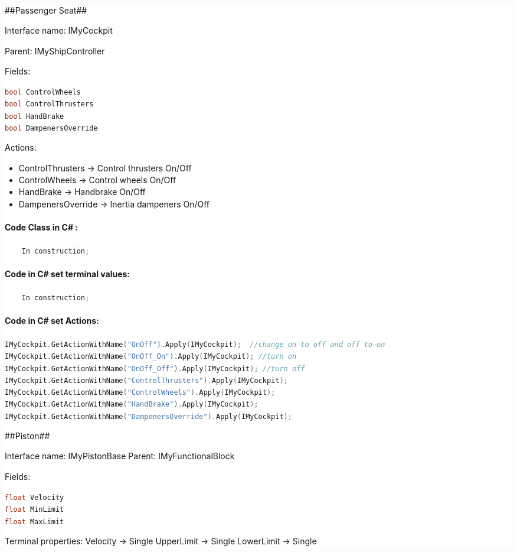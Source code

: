 ##Passenger Seat##

Interface name: IMyCockpit

Parent: IMyShipController

Fields:

```C
bool ControlWheels
bool ControlThrusters
bool HandBrake 
bool DampenersOverride
```
Actions:
* ControlThrusters -> Control thrusters On/Off
* ControlWheels -> Control wheels On/Off
* HandBrake -> Handbrake On/Off
* DampenersOverride -> Inertia dampeners On/Off

#### Code Class in C# :
```C
	In construction;

```
#### Code in C# set terminal values:
```C
	In construction;

```
#### Code in C# set Actions:
```C
IMyCockpit.GetActionWithName("OnOff").Apply(IMyCockpit);  //change on to off and off to on 
IMyCockpit.GetActionWithName("OnOff_On").Apply(IMyCockpit); //turn on
IMyCockpit.GetActionWithName("OnOff_Off").Apply(IMyCockpit); //turn off
IMyCockpit.GetActionWithName("ControlThrusters").Apply(IMyCockpit);
IMyCockpit.GetActionWithName("ControlWheels").Apply(IMyCockpit);
IMyCockpit.GetActionWithName("HandBrake").Apply(IMyCockpit);
IMyCockpit.GetActionWithName("DampenersOverride").Apply(IMyCockpit);
```

##Piston##

Interface name: IMyPistonBase
Parent: IMyFunctionalBlock


Fields:

```C
float Velocity 
float MinLimit 
float MaxLimit
```
Terminal properties:
Velocity -> Single
UpperLimit -> Single
LowerLimit -> Single 
